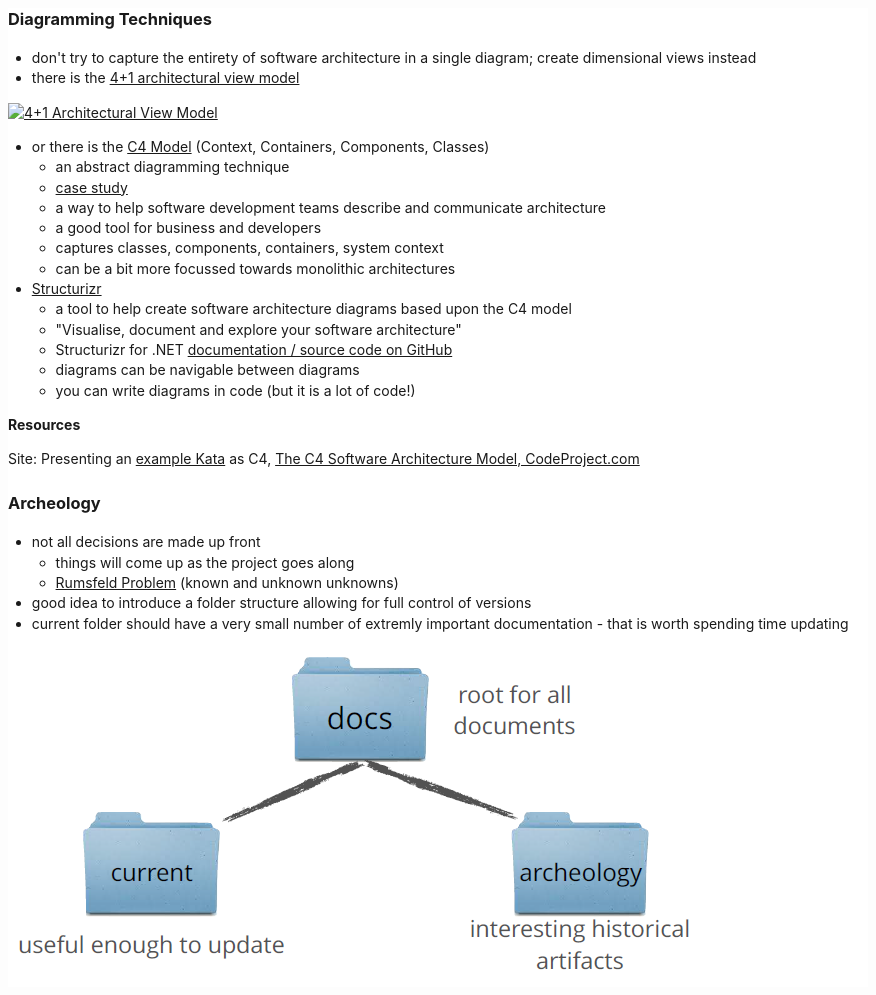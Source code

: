 ### Diagramming Techniques
* don't try to capture the entirety of software architecture in a single diagram; create dimensional views instead
* there is the [4+1 architectural view model](https://en.wikipedia.org/wiki/4+1_architectural_view_model)

<a title="!Original: MddVector: Wikimpan [CC BY-SA 3.0 (https://creativecommons.org/licenses/by-sa/3.0)], via Wikimedia Commons" href="https://commons.wikimedia.org/wiki/File:4%2B1_Architectural_View_Model.svg"><img width="512" alt="4+1 Architectural View Model" src="https://upload.wikimedia.org/wikipedia/commons/thumb/e/e6/4%2B1_Architectural_View_Model.svg/512px-4%2B1_Architectural_View_Model.svg.png"></a>
* or there is the [C4 Model](https://c4model.com/) (Context, Containers, Components, Classes)
  * an abstract diagramming technique
  * [case study](http://www.codingthearchitecture.com)
  * a way to help software development teams describe and communicate architecture
  * a good tool for business and developers
  * captures classes, components, containers, system context
  * can be a bit more focussed towards monolithic architectures
* [Structurizr](https://structurizr.com/)
  * a tool to help create software architecture diagrams based upon the C4 model
  * "Visualise, document and explore your software architecture"
  * Structurizr for .NET [documentation / source code on GitHub](https://github.com/structurizr/dotnet)
  * diagrams can be navigable between diagrams
  * you can write diagrams in code (but it is a lot of code!)

**Resources**

Site: Presenting an [example Kata](http://nealford.com/katas/kata?id=BLT) as C4, [The C4 Software Architecture Model, CodeProject.com](https://www.codeproject.com/Articles/1167140/The-C-Software-Architecture-Model)

### Archeology

* not all decisions are made up front
  * things will come up as the project goes along
  * [Rumsfeld Problem](https://en.wikipedia.org/wiki/There_are_known_knowns) (known and unknown unknowns)
* good idea to introduce a folder structure allowing for full control of versions
* current folder should have a very small number of extremly important documentation - that is worth spending time updating

![Documentation Archeology](./img/documentationArcheology.png)


[splitting-the-monoloth]: https://www.youtube.com/watch?v=oyY3Iec5IAc